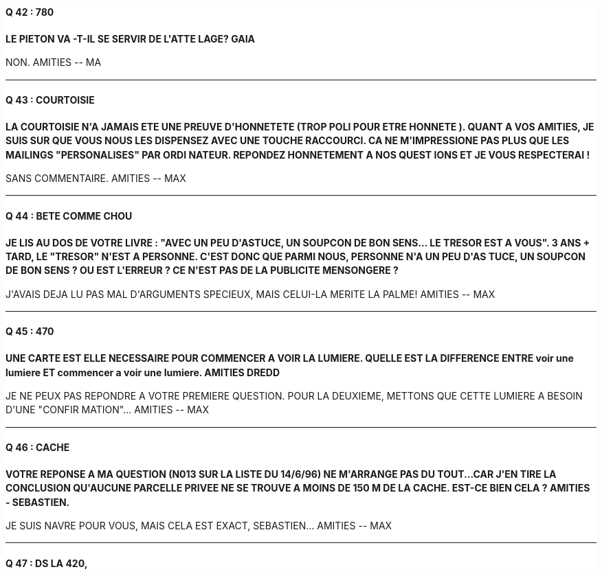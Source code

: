 #### Q 42 : 780

**LE PIETON VA -T-IL SE SERVIR DE L'ATTE LAGE? GAIA**

NON. AMITIES -- MA

---

#### Q 43 : COURTOISIE

**LA COURTOISIE N'A JAMAIS ETE UNE PREUVE D'HONNETETE
(TROP POLI POUR ETRE HONNETE ). QUANT A VOS AMITIES, JE SUIS SUR QUE
VOUS NOUS LES DISPENSEZ AVEC UNE TOUCHE  RACCOURCI. CA NE M'IMPRESSIONE
PAS PLUS QUE LES MAILINGS "PERSONALISES" PAR ORDI NATEUR. REPONDEZ
HONNETEMENT A NOS QUEST IONS ET JE VOUS RESPECTERAI !**

SANS COMMENTAIRE. AMITIES -- MAX

---

#### Q 44 : BETE COMME CHOU

**JE LIS AU DOS DE VOTRE LIVRE : "AVEC UN  PEU D'ASTUCE,
 UN SOUPCON DE BON SENS...  LE TRESOR EST A VOUS". 3 ANS + TARD, LE
"TRESOR" N'EST A PERSONNE. C'EST DONC  QUE PARMI NOUS, PERSONNE N'A UN
PEU D'AS TUCE, UN SOUPCON DE BON SENS ? OU EST L'ERREUR ? CE N'EST PAS
DE LA PUBLICITE MENSONGERE ?**

J'AVAIS DEJA LU PAS MAL D'ARGUMENTS  SPECIEUX, MAIS CELUI-LA MERITE LA PALME! AMITIES -- MAX

---

#### Q 45 : 470

**UNE CARTE EST ELLE NECESSAIRE POUR COMMENCER A VOIR LA
 LUMIERE. QUELLE EST LA DIFFERENCE ENTRE voir une lumiere ET commencer a
 voir une lumiere. AMITIES DREDD**

JE NE PEUX PAS REPONDRE A VOTRE PREMIERE QUESTION.
POUR LA DEUXIEME, METTONS QUE CETTE LUMIERE A BESOIN D'UNE "CONFIR
MATION"... AMITIES -- MAX

---

#### Q 46 : CACHE

**VOTRE REPONSE A MA QUESTION (N013 SUR LA LISTE DU
14/6/96) NE M'ARRANGE PAS DU TOUT...CAR J'EN TIRE LA CONCLUSION
QU'AUCUNE PARCELLE PRIVEE NE SE TROUVE A MOINS DE 150 M DE LA CACHE.
EST-CE BIEN CELA ?  AMITIES - SEBASTIEN.**

JE SUIS NAVRE POUR VOUS, MAIS CELA EST EXACT, SEBASTIEN... AMITIES -- MAX

---

#### Q 47 : DS LA 420,
